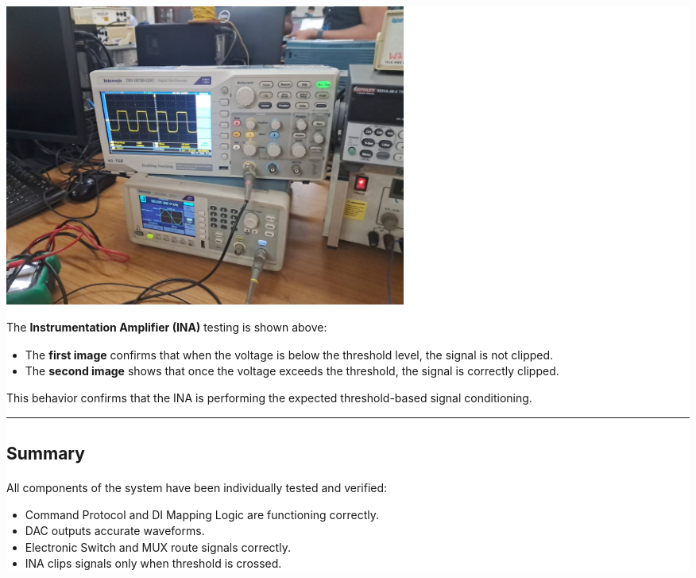 <img src="INA_2.jpg" width="500">

The **Instrumentation Amplifier (INA)** testing is shown above:
- The **first image** confirms that when the voltage is below the threshold level, the signal is not clipped.
- The **second image** shows that once the voltage exceeds the threshold, the signal is correctly clipped.

This behavior confirms that the INA is performing the expected threshold-based signal conditioning.

---

## Summary

All components of the system have been individually tested and verified:
- Command Protocol and DI Mapping Logic are functioning correctly.
- DAC outputs accurate waveforms.
- Electronic Switch and MUX route signals correctly.
- INA clips signals only when threshold is crossed.
